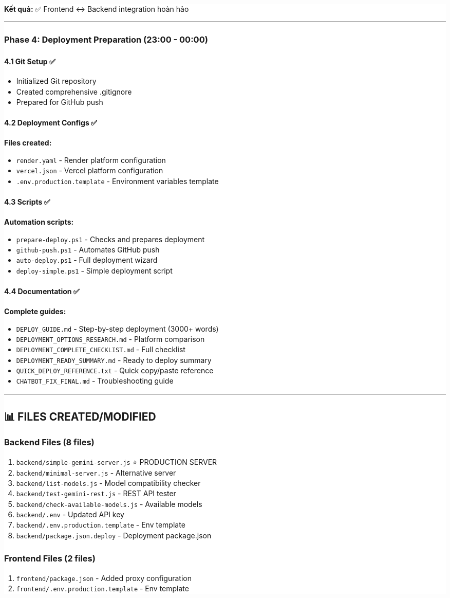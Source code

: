 **Kết quả:** ✅ Frontend ↔ Backend integration hoàn hảo

---

### Phase 4: Deployment Preparation (23:00 - 00:00)

#### 4.1 Git Setup ✅
- Initialized Git repository
- Created comprehensive .gitignore
- Prepared for GitHub push

#### 4.2 Deployment Configs ✅
**Files created:**
- `render.yaml` - Render platform configuration
- `vercel.json` - Vercel platform configuration
- `.env.production.template` - Environment variables template

#### 4.3 Scripts ✅
**Automation scripts:**
- `prepare-deploy.ps1` - Checks and prepares deployment
- `github-push.ps1` - Automates GitHub push
- `auto-deploy.ps1` - Full deployment wizard
- `deploy-simple.ps1` - Simple deployment script

#### 4.4 Documentation ✅
**Complete guides:**
- `DEPLOY_GUIDE.md` - Step-by-step deployment (3000+ words)
- `DEPLOYMENT_OPTIONS_RESEARCH.md` - Platform comparison
- `DEPLOYMENT_COMPLETE_CHECKLIST.md` - Full checklist
- `DEPLOYMENT_READY_SUMMARY.md` - Ready to deploy summary
- `QUICK_DEPLOY_REFERENCE.txt` - Quick copy/paste reference
- `CHATBOT_FIX_FINAL.md` - Troubleshooting guide

---

## 📊 FILES CREATED/MODIFIED

### Backend Files (8 files)
1. `backend/simple-gemini-server.js` ⭐ PRODUCTION SERVER
2. `backend/minimal-server.js` - Alternative server
3. `backend/list-models.js` - Model compatibility checker
4. `backend/test-gemini-rest.js` - REST API tester
5. `backend/check-available-models.js` - Available models
6. `backend/.env` - Updated API key
7. `backend/.env.production.template` - Env template
8. `backend/package.json.deploy` - Deployment package.json

### Frontend Files (2 files)
1. `frontend/package.json` - Added proxy configuration
2. `frontend/.env.production.template` - Env template
